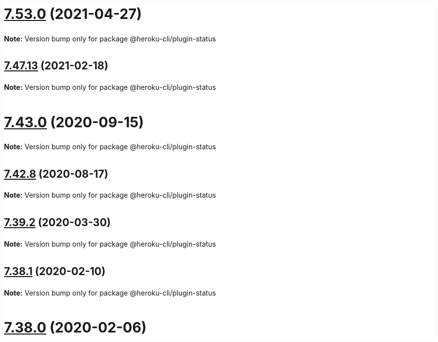 

# [7.53.0](https://github.com/heroku/cli/compare/v7.52.0...v7.53.0) (2021-04-27)

**Note:** Version bump only for package @heroku-cli/plugin-status





## [7.47.13](https://github.com/heroku/cli/compare/v7.47.12...v7.47.13) (2021-02-18)

**Note:** Version bump only for package @heroku-cli/plugin-status





# [7.43.0](https://github.com/heroku/cli/compare/v7.42.13...v7.43.0) (2020-09-15)

**Note:** Version bump only for package @heroku-cli/plugin-status





## [7.42.8](https://github.com/heroku/cli/compare/v7.42.7...v7.42.8) (2020-08-17)

**Note:** Version bump only for package @heroku-cli/plugin-status





## [7.39.2](https://github.com/heroku/cli/compare/v7.39.1...v7.39.2) (2020-03-30)

**Note:** Version bump only for package @heroku-cli/plugin-status





## [7.38.1](https://github.com/heroku/cli/compare/v7.38.0...v7.38.1) (2020-02-10)

**Note:** Version bump only for package @heroku-cli/plugin-status





# [7.38.0](https://github.com/heroku/cli/compare/v7.37.0...v7.38.0) (2020-02-06)
